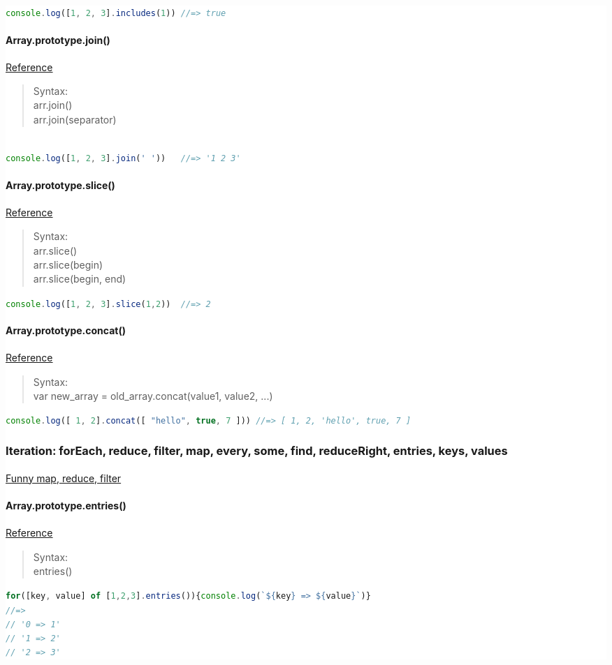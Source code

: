 ```js
console.log([1, 2, 3].includes(1)) //=> true
```

#### Array.prototype.join()

[Reference](https://developer.mozilla.org/en-US/docs/Web/JavaScript/Reference/Global_Objects/Array/join)

> Syntax:<br>
> arr.join()<br>
> arr.join(separator)

```js

console.log([1, 2, 3].join(' '))   //=> '1 2 3'
```

#### Array.prototype.slice()

[Reference](https://developer.mozilla.org/en-US/docs/Web/JavaScript/Reference/Global_Objects/Array/slice)

> Syntax:<br>
> arr.slice()<br>
> arr.slice(begin)<br>
> arr.slice(begin, end)

```js
console.log([1, 2, 3].slice(1,2))  //=> 2
```

#### Array.prototype.concat()

[Reference](https://developer.mozilla.org/en-US/docs/Web/JavaScript/Reference/Global_Objects/Array/concat)

> Syntax:<br>
> var new_array = old_array.concat(value1, value2, ...)

```js
console.log([ 1, 2].concat([ "hello", true, 7 ])) //=> [ 1, 2, 'hello', true, 7 ]
```

### Iteration: forEach, reduce, filter, map, every, some, find, reduceRight, entries, keys, values

[Funny map, reduce, filter](type/ArrayFunny.js)

#### Array.prototype.entries()

[Reference](https://developer.mozilla.org/en-US/docs/Web/JavaScript/Reference/Global_Objects/Array/entries)

> Syntax:<br>
> entries()

```js
for([key, value] of [1,2,3].entries()){console.log(`${key} => ${value}`)}
//=>
// '0 => 1'
// '1 => 2'
// '2 => 3'
```
